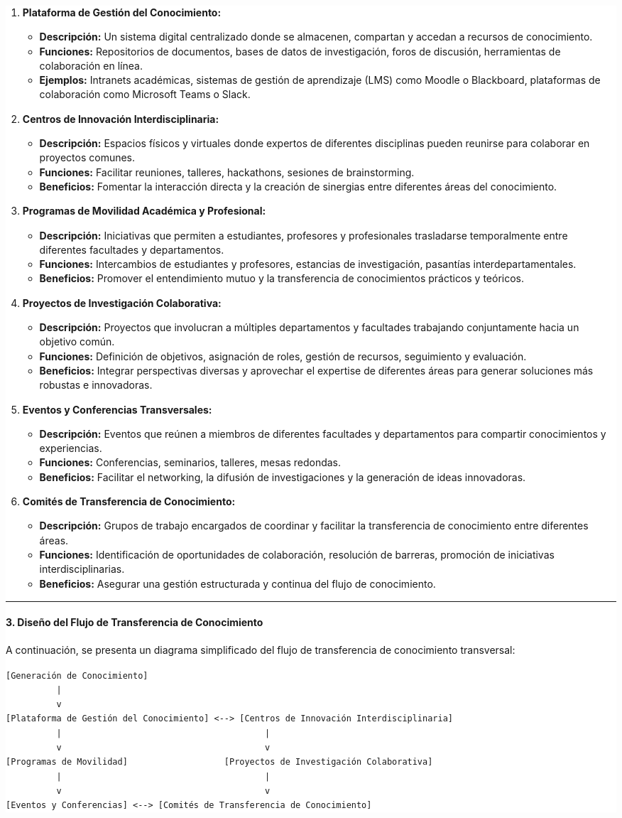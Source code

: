 1. **Plataforma de Gestión del Conocimiento:**
   - **Descripción:** Un sistema digital centralizado donde se almacenen, compartan y accedan a recursos de conocimiento.
   - **Funciones:** Repositorios de documentos, bases de datos de investigación, foros de discusión, herramientas de colaboración en línea.
   - **Ejemplos:** Intranets académicas, sistemas de gestión de aprendizaje (LMS) como Moodle o Blackboard, plataformas de colaboración como Microsoft Teams o Slack.

2. **Centros de Innovación Interdisciplinaria:**
   - **Descripción:** Espacios físicos y virtuales donde expertos de diferentes disciplinas pueden reunirse para colaborar en proyectos comunes.
   - **Funciones:** Facilitar reuniones, talleres, hackathons, sesiones de brainstorming.
   - **Beneficios:** Fomentar la interacción directa y la creación de sinergias entre diferentes áreas del conocimiento.

3. **Programas de Movilidad Académica y Profesional:**
   - **Descripción:** Iniciativas que permiten a estudiantes, profesores y profesionales trasladarse temporalmente entre diferentes facultades y departamentos.
   - **Funciones:** Intercambios de estudiantes y profesores, estancias de investigación, pasantías interdepartamentales.
   - **Beneficios:** Promover el entendimiento mutuo y la transferencia de conocimientos prácticos y teóricos.

4. **Proyectos de Investigación Colaborativa:**
   - **Descripción:** Proyectos que involucran a múltiples departamentos y facultades trabajando conjuntamente hacia un objetivo común.
   - **Funciones:** Definición de objetivos, asignación de roles, gestión de recursos, seguimiento y evaluación.
   - **Beneficios:** Integrar perspectivas diversas y aprovechar el expertise de diferentes áreas para generar soluciones más robustas e innovadoras.

5. **Eventos y Conferencias Transversales:**
   - **Descripción:** Eventos que reúnen a miembros de diferentes facultades y departamentos para compartir conocimientos y experiencias.
   - **Funciones:** Conferencias, seminarios, talleres, mesas redondas.
   - **Beneficios:** Facilitar el networking, la difusión de investigaciones y la generación de ideas innovadoras.

6. **Comités de Transferencia de Conocimiento:**
   - **Descripción:** Grupos de trabajo encargados de coordinar y facilitar la transferencia de conocimiento entre diferentes áreas.
   - **Funciones:** Identificación de oportunidades de colaboración, resolución de barreras, promoción de iniciativas interdisciplinarias.
   - **Beneficios:** Asegurar una gestión estructurada y continua del flujo de conocimiento.

---

#### **3. Diseño del Flujo de Transferencia de Conocimiento**

A continuación, se presenta un diagrama simplificado del flujo de transferencia de conocimiento transversal:

```
[Generación de Conocimiento]
          |
          v
[Plataforma de Gestión del Conocimiento] <--> [Centros de Innovación Interdisciplinaria]
          |                                        |
          v                                        v
[Programas de Movilidad]                   [Proyectos de Investigación Colaborativa]
          |                                        |
          v                                        v
[Eventos y Conferencias] <--> [Comités de Transferencia de Conocimiento]
```
